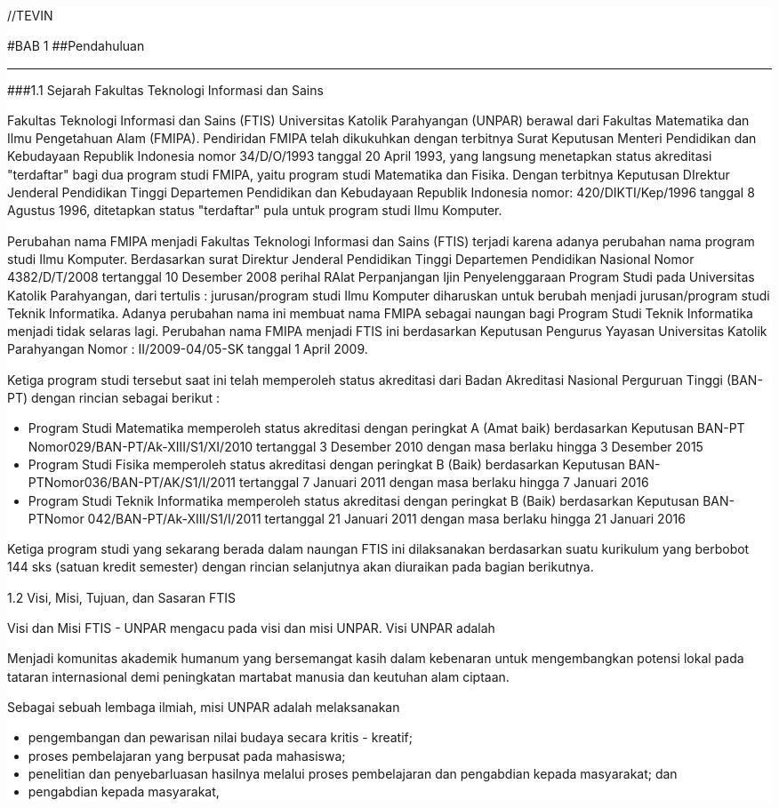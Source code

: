 //TEVIN

#BAB 1
##Pendahuluan
<hr>
###1.1 Sejarah Fakultas Teknologi Informasi dan Sains

Fakultas Teknologi Informasi dan Sains (FTIS) Universitas Katolik Parahyangan (UNPAR) berawal dari Fakultas Matematika dan Ilmu Pengetahuan Alam (FMIPA). Pendiridan FMIPA telah dikukuhkan dengan terbitnya Surat Keputusan Menteri Pendidikan dan Kebudayaan Republik Indonesia nomor 34/D/O/1993 tanggal 20 April 1993, yang langsung menetapkan status akreditasi "terdaftar" bagi dua program studi FMIPA, yaitu program studi Matematika dan Fisika. Dengan terbitnya Keputusan DIrektur Jenderal Pendidikan Tinggi Departemen Pendidikan dan Kebudayaan Republik Indonesia nomor: 420/DIKTI/Kep/1996 tanggal 8 Agustus 1996, ditetapkan status "terdaftar" pula untuk program studi Ilmu Komputer.

Perubahan nama FMIPA menjadi Fakultas Teknologi Informasi dan Sains (FTIS) terjadi karena adanya perubahan nama program studi Ilmu Komputer. Berdasarkan surat Direktur Jenderal Pendidikan Tinggi Departemen Pendidikan Nasional Nomor 4382/D/T/2008 tertanggal 10 Desember 2008 perihal RAlat Perpanjangan Ijin Penyelenggaraan Program Studi pada Universitas Katolik Parahyangan, dari tertulis : jurusan/program studi Ilmu Komputer diharuskan untuk berubah menjadi jurusan/program studi Teknik Informatika. Adanya perubahan nama ini membuat nama FMIPA sebagai naungan bagi Program Studi Teknik Informatika menjadi tidak selaras lagi. Perubahan nama FMIPA menjadi FTIS ini berdasarkan Keputusan Pengurus Yayasan Universitas Katolik Parahyangan Nomor : II/2009-04/05-SK tanggal 1 April 2009.

Ketiga program studi tersebut saat ini telah memperoleh status akreditasi dari Badan Akreditasi Nasional Perguruan Tinggi (BAN-PT) dengan rincian sebagai berikut :

* Program Studi Matematika memperoleh status akreditasi dengan peringkat A (Amat baik) berdasarkan Keputusan BAN-PT Nomor029/BAN-PT/Ak-XIII/S1/XI/2010 tertanggal 3 Desember 2010 dengan masa berlaku hingga 3 Desember 2015
* Program Studi Fisika memperoleh status akreditasi dengan peringkat B (Baik) berdasarkan Keputusan BAN-PTNomor036/BAN-PT/AK/S1/I/2011 tertanggal 7 Januari 2011 dengan masa berlaku hingga 7 Januari 2016
* Program Studi Teknik Informatika memperoleh status akreditasi dengan peringkat B (Baik) berdasarkan Keputusan BAN-PTNomor 042/BAN-PT/Ak-XIII/S1/I/2011 tertanggal 21 Januari 2011 dengan masa berlaku hingga 21 Januari 2016
	
Ketiga program studi yang sekarang berada dalam naungan FTIS ini dilaksanakan berdasarkan suatu kurikulum yang berbobot 144 sks (satuan kredit semester) dengan rincian selanjutnya akan diuraikan pada bagian berikutnya.

1.2 Visi, Misi, Tujuan, dan Sasaran FTIS

Visi dan Misi FTIS - UNPAR mengacu pada visi dan misi UNPAR. Visi UNPAR adalah

Menjadi komunitas akademik humanum yang bersemangat kasih dalam kebenaran untuk mengembangkan potensi lokal pada tataran internasional demi peningkatan martabat manusia dan keutuhan alam ciptaan.

Sebagai sebuah lembaga ilmiah, misi UNPAR adalah melaksanakan

* pengembangan dan pewarisan nilai budaya secara kritis - kreatif;
* proses pembelajaran yang berpusat pada mahasiswa;
* penelitian dan penyebarluasan hasilnya melalui proses pembelajaran dan pengabdian kepada masyarakat; dan
* pengabdian kepada masyarakat,
